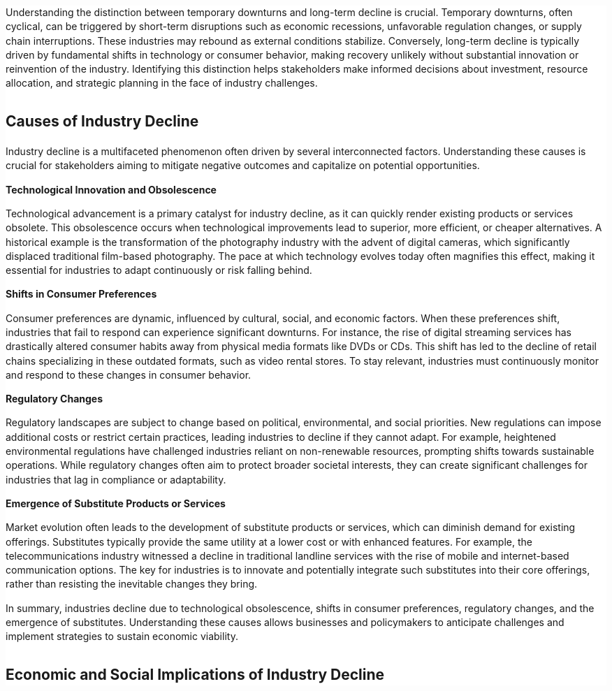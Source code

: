Understanding the distinction between temporary downturns and long-term decline is crucial. Temporary downturns, often cyclical, can be triggered by short-term disruptions such as economic recessions, unfavorable regulation changes, or supply chain interruptions. These industries may rebound as external conditions stabilize. Conversely, long-term decline is typically driven by fundamental shifts in technology or consumer behavior, making recovery unlikely without substantial innovation or reinvention of the industry. Identifying this distinction helps stakeholders make informed decisions about investment, resource allocation, and strategic planning in the face of industry challenges.

## Causes of Industry Decline

Industry decline is a multifaceted phenomenon often driven by several interconnected factors. Understanding these causes is crucial for stakeholders aiming to mitigate negative outcomes and capitalize on potential opportunities.

**Technological Innovation and Obsolescence**

Technological advancement is a primary catalyst for industry decline, as it can quickly render existing products or services obsolete. This obsolescence occurs when technological improvements lead to superior, more efficient, or cheaper alternatives. A historical example is the transformation of the photography industry with the advent of digital cameras, which significantly displaced traditional film-based photography. The pace at which technology evolves today often magnifies this effect, making it essential for industries to adapt continuously or risk falling behind.

**Shifts in Consumer Preferences**

Consumer preferences are dynamic, influenced by cultural, social, and economic factors. When these preferences shift, industries that fail to respond can experience significant downturns. For instance, the rise of digital streaming services has drastically altered consumer habits away from physical media formats like DVDs or CDs. This shift has led to the decline of retail chains specializing in these outdated formats, such as video rental stores. To stay relevant, industries must continuously monitor and respond to these changes in consumer behavior.

**Regulatory Changes**

Regulatory landscapes are subject to change based on political, environmental, and social priorities. New regulations can impose additional costs or restrict certain practices, leading industries to decline if they cannot adapt. For example, heightened environmental regulations have challenged industries reliant on non-renewable resources, prompting shifts towards sustainable operations. While regulatory changes often aim to protect broader societal interests, they can create significant challenges for industries that lag in compliance or adaptability.

**Emergence of Substitute Products or Services**

Market evolution often leads to the development of substitute products or services, which can diminish demand for existing offerings. Substitutes typically provide the same utility at a lower cost or with enhanced features. For example, the telecommunications industry witnessed a decline in traditional landline services with the rise of mobile and internet-based communication options. The key for industries is to innovate and potentially integrate such substitutes into their core offerings, rather than resisting the inevitable changes they bring. 

In summary, industries decline due to technological obsolescence, shifts in consumer preferences, regulatory changes, and the emergence of substitutes. Understanding these causes allows businesses and policymakers to anticipate challenges and implement strategies to sustain economic viability.

## Economic and Social Implications of Industry Decline
